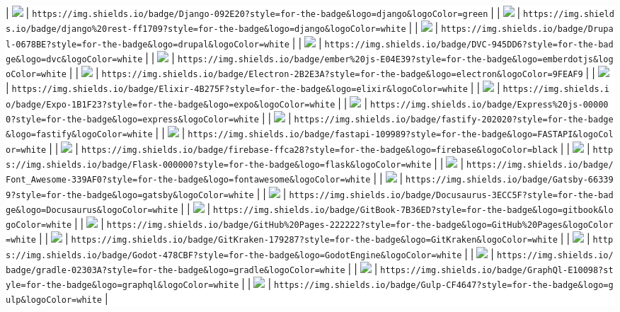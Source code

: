 | <img src="https://img.shields.io/badge/Django-092E20?style=for-the-badge&logo=django&logoColor=green" />                        | `https://img.shields.io/badge/Django-092E20?style=for-the-badge&logo=django&logoColor=green`                        |
| <img src="https://img.shields.io/badge/django%20rest-ff1709?style=for-the-badge&logo=django&logoColor=white" />                 | `https://img.shields.io/badge/django%20rest-ff1709?style=for-the-badge&logo=django&logoColor=white`                 |
| <img src="https://img.shields.io/badge/Drupal-0678BE?style=for-the-badge&logo=drupal&logoColor=white" />                        | `https://img.shields.io/badge/Drupal-0678BE?style=for-the-badge&logo=drupal&logoColor=white`                        |
| <img src="https://img.shields.io/badge/DVC-945DD6?style=for-the-badge&logo=dvc&logoColor=white"/>                               | `https://img.shields.io/badge/DVC-945DD6?style=for-the-badge&logo=dvc&logoColor=white`                              |
| <img src="https://img.shields.io/badge/ember%20js-E04E39?style=for-the-badge&logo=emberdotjs&logoColor=white" />                | `https://img.shields.io/badge/ember%20js-E04E39?style=for-the-badge&logo=emberdotjs&logoColor=white`                |
| <img src="https://img.shields.io/badge/Electron-2B2E3A?style=for-the-badge&logo=electron&logoColor=9FEAF9" />                   | `https://img.shields.io/badge/Electron-2B2E3A?style=for-the-badge&logo=electron&logoColor=9FEAF9`                   |
| <img src="https://img.shields.io/badge/Elixir-4B275F?style=for-the-badge&logo=elixir&logoColor=white" />                        | `https://img.shields.io/badge/Elixir-4B275F?style=for-the-badge&logo=elixir&logoColor=white`                        |
| <img src="https://img.shields.io/badge/Expo-1B1F23?style=for-the-badge&logo=expo&logoColor=FFFFFF" />                           | `https://img.shields.io/badge/Expo-1B1F23?style=for-the-badge&logo=expo&logoColor=white`                            |
| <img src="https://img.shields.io/badge/Express%20js-000000?style=for-the-badge&logo=express&logoColor=white"/>                  | `https://img.shields.io/badge/Express%20js-000000?style=for-the-badge&logo=express&logoColor=white`                 |
| <img src="https://img.shields.io/badge/fastify-202020?style=for-the-badge&logo=fastify&logoColor=white"/>                       | `https://img.shields.io/badge/fastify-202020?style=for-the-badge&logo=fastify&logoColor=white`                      |
| <img src="https://img.shields.io/badge/fastapi-109989?style=for-the-badge&logo=FASTAPI&logoColor=white" />                      | `https://img.shields.io/badge/fastapi-109989?style=for-the-badge&logo=FASTAPI&logoColor=white`                      |
| <img src="https://img.shields.io/badge/firebase-ffca28?style=for-the-badge&logo=firebase&logoColor=black"/>                     | `https://img.shields.io/badge/firebase-ffca28?style=for-the-badge&logo=firebase&logoColor=black`                    |
| <img src="https://img.shields.io/badge/Flask-000000?style=for-the-badge&logo=flask&logoColor=white" />                          | `https://img.shields.io/badge/Flask-000000?style=for-the-badge&logo=flask&logoColor=white`                          |
| <img src= "https://img.shields.io/badge/Font_Awesome-339AF0?style=for-the-badge&logo=fontawesome&logoColor=white">              | `https://img.shields.io/badge/Font_Awesome-339AF0?style=for-the-badge&logo=fontawesome&logoColor=white`             |
| <img src="https://img.shields.io/badge/Gatsby-663399?style=for-the-badge&logo=gatsby&logoColor=white" />                        | `https://img.shields.io/badge/Gatsby-663399?style=for-the-badge&logo=gatsby&logoColor=white`                        |
| <img src="https://img.shields.io/badge/Docusaurus-3ECC5F?style=for-the-badge&logo=Docusaurus&logoColor=white" />                | `https://img.shields.io/badge/Docusaurus-3ECC5F?style=for-the-badge&logo=Docusaurus&logoColor=white`                |
| <img src="https://img.shields.io/badge/GitBook-7B36ED?style=for-the-badge&logo=gitbook&logoColor=white" />                      | `https://img.shields.io/badge/GitBook-7B36ED?style=for-the-badge&logo=gitbook&logoColor=white`                      |
| <img src="https://img.shields.io/badge/GitHub%20Pages-222222?style=for-the-badge&logo=GitHub%20Pages&logoColor=white" />        | `https://img.shields.io/badge/GitHub%20Pages-222222?style=for-the-badge&logo=GitHub%20Pages&logoColor=white`        |
| <img src="https://img.shields.io/badge/GitKraken-179287?style=for-the-badge&logo=GitKraken&logoColor=white" />                  | `https://img.shields.io/badge/GitKraken-179287?style=for-the-badge&logo=GitKraken&logoColor=white`                  |
| <img src="https://img.shields.io/badge/Godot-478CBF?style=for-the-badge&logo=GodotEngine&logoColor=white" />                    | `https://img.shields.io/badge/Godot-478CBF?style=for-the-badge&logo=GodotEngine&logoColor=white`                    |
| <img src="https://img.shields.io/badge/gradle-02303A?style=for-the-badge&logo=gradle&logoColor=white" />                        | `https://img.shields.io/badge/gradle-02303A?style=for-the-badge&logo=gradle&logoColor=white`                        |
| <img src="https://img.shields.io/badge/GraphQl-E10098?style=for-the-badge&logo=graphql&logoColor=white" />                      | `https://img.shields.io/badge/GraphQl-E10098?style=for-the-badge&logo=graphql&logoColor=white`                      |
| <img src="https://img.shields.io/badge/Gulp-CF4647?style=for-the-badge&logo=gulp&logoColor=white" />                            | `https://img.shields.io/badge/Gulp-CF4647?style=for-the-badge&logo=gulp&logoColor=white`                            |